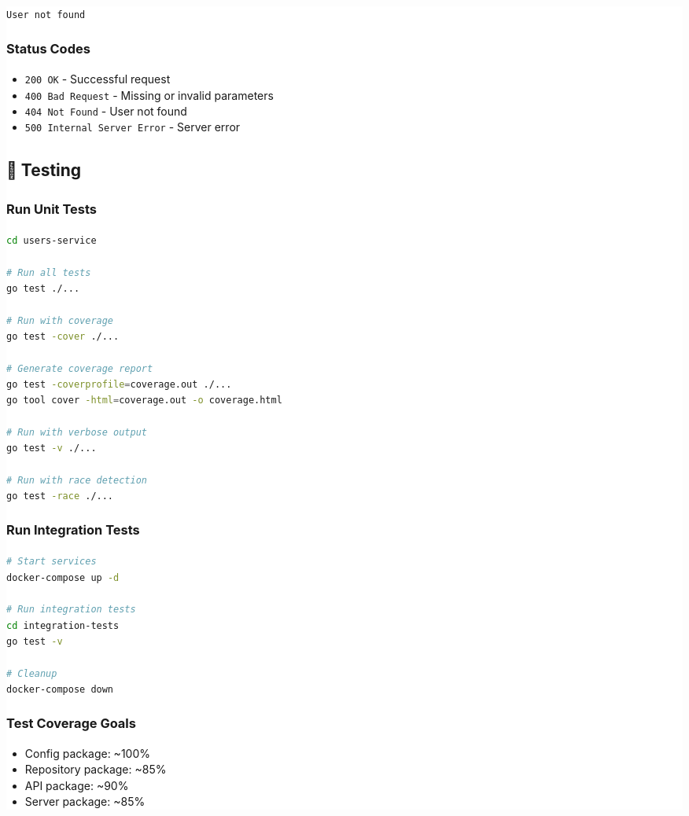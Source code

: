 ```
User not found
```

### Status Codes

- `200 OK` - Successful request
- `400 Bad Request` - Missing or invalid parameters
- `404 Not Found` - User not found
- `500 Internal Server Error` - Server error

## 🧪 Testing

### Run Unit Tests

```bash
cd users-service

# Run all tests
go test ./...

# Run with coverage
go test -cover ./...

# Generate coverage report
go test -coverprofile=coverage.out ./...
go tool cover -html=coverage.out -o coverage.html

# Run with verbose output
go test -v ./...

# Run with race detection
go test -race ./...
```

### Run Integration Tests

```bash
# Start services
docker-compose up -d

# Run integration tests
cd integration-tests
go test -v

# Cleanup
docker-compose down
```

### Test Coverage Goals

- Config package: ~100%
- Repository package: ~85%
- API package: ~90%
- Server package: ~85%
